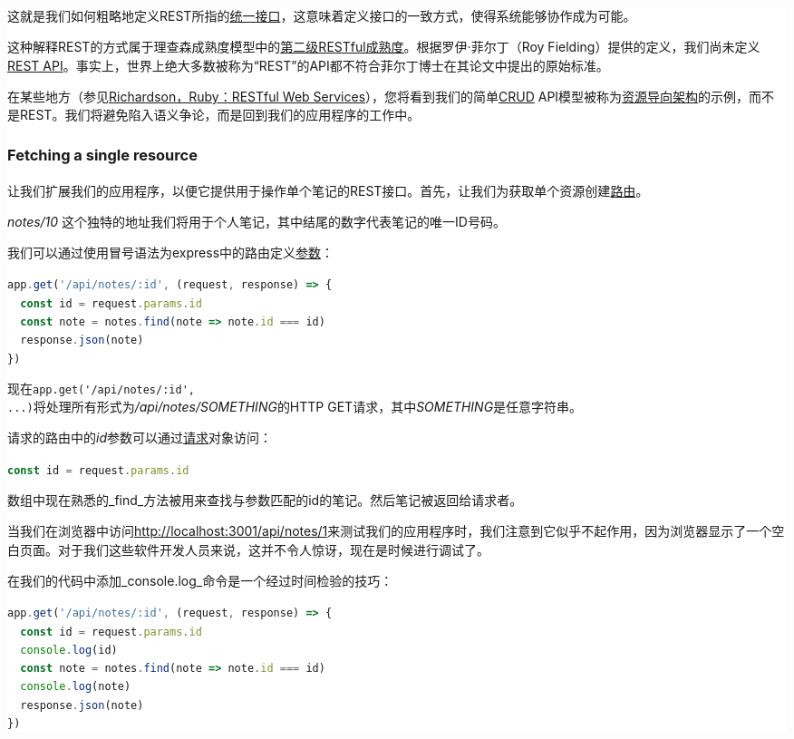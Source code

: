 
这就是我们如何粗略地定义REST所指的[统一接口](https://en.wikipedia.org/wiki/Representational_state_transfer#Architectural_constraints)，这意味着定义接口的一致方式，使得系统能够协作成为可能。


这种解释REST的方式属于理查森成熟度模型中的[第二级RESTful成熟度](https://martinfowler.com/articles/richardsonMaturityModel.html)。根据罗伊·菲尔丁（Roy Fielding）提供的定义，我们尚未定义[REST API](http://roy.gbiv.com/untangled/2008/rest-apis-must-be-hypertext-driven)。事实上，世界上绝大多数被称为“REST”的API都不符合菲尔丁博士在其论文中提出的原始标准。


在某些地方（参见[Richardson，Ruby：RESTful Web Services](http://shop.oreilly.com/product/9780596529260.do)），您将看到我们的简单[CRUD](https://en.wikipedia.org/wiki/Create,_read,_update_and_delete) API模型被称为[资源导向架构](https://en.wikipedia.org/wiki/Resource-oriented_architecture)的示例，而不是REST。我们将避免陷入语义争论，而是回到我们的应用程序的工作中。

### Fetching a single resource


让我们扩展我们的应用程序，以便它提供用于操作单个笔记的REST接口。首先，让我们为获取单个资源创建[路由](http://expressjs.com/en/guide/routing.html)。


<i>notes/10</i> 这个独特的地址我们将用于个人笔记，其中结尾的数字代表笔记的唯一ID号码。


我们可以通过使用冒号语法为express中的路由定义[参数](http://expressjs.com/en/guide/routing.html#route-parameters)：

```js
app.get('/api/notes/:id', (request, response) => {
  const id = request.params.id
  const note = notes.find(note => note.id === id)
  response.json(note)
})
```


现在<code>app.get('/api/notes/:id', ...)</code>将处理所有形式为<i>/api/notes/SOMETHING</i>的HTTP GET请求，其中<i>SOMETHING</i>是任意字符串。


请求的路由中的<i>id</i>参数可以通过[请求](http://expressjs.com/en/api.html#req)对象访问：

```js
const id = request.params.id
```


数组中现在熟悉的_find_方法被用来查找与参数匹配的id的笔记。然后笔记被返回给请求者。


当我们在浏览器中访问<http://localhost:3001/api/notes/1>来测试我们的应用程序时，我们注意到它似乎不起作用，因为浏览器显示了一个空白页面。对于我们这些软件开发人员来说，这并不令人惊讶，现在是时候进行调试了。


在我们的代码中添加_console.log_命令是一个经过时间检验的技巧：

```js
app.get('/api/notes/:id', (request, response) => {
  const id = request.params.id
  console.log(id)
  const note = notes.find(note => note.id === id)
  console.log(note)
  response.json(note)
})
```
